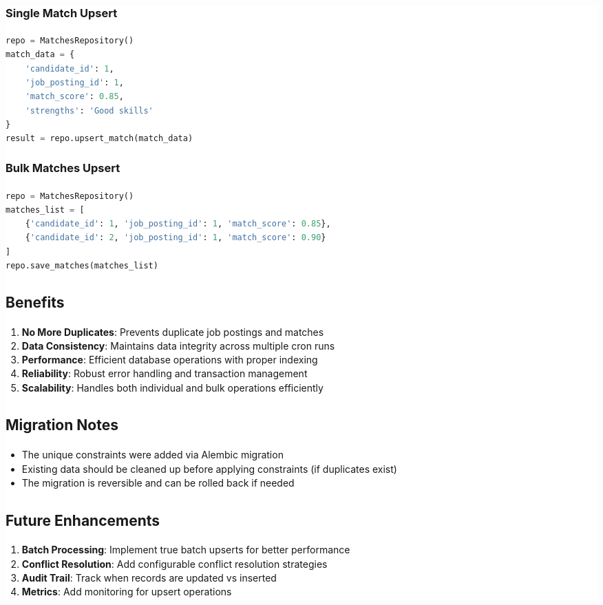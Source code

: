 ### Single Match Upsert
```python
repo = MatchesRepository()
match_data = {
    'candidate_id': 1,
    'job_posting_id': 1,
    'match_score': 0.85,
    'strengths': 'Good skills'
}
result = repo.upsert_match(match_data)
```

### Bulk Matches Upsert
```python
repo = MatchesRepository()
matches_list = [
    {'candidate_id': 1, 'job_posting_id': 1, 'match_score': 0.85},
    {'candidate_id': 2, 'job_posting_id': 1, 'match_score': 0.90}
]
repo.save_matches(matches_list)
```

## Benefits

1. **No More Duplicates**: Prevents duplicate job postings and matches
2. **Data Consistency**: Maintains data integrity across multiple cron runs
3. **Performance**: Efficient database operations with proper indexing
4. **Reliability**: Robust error handling and transaction management
5. **Scalability**: Handles both individual and bulk operations efficiently

## Migration Notes

- The unique constraints were added via Alembic migration
- Existing data should be cleaned up before applying constraints (if duplicates exist)
- The migration is reversible and can be rolled back if needed

## Future Enhancements

1. **Batch Processing**: Implement true batch upserts for better performance
2. **Conflict Resolution**: Add configurable conflict resolution strategies
3. **Audit Trail**: Track when records are updated vs inserted
4. **Metrics**: Add monitoring for upsert operations

